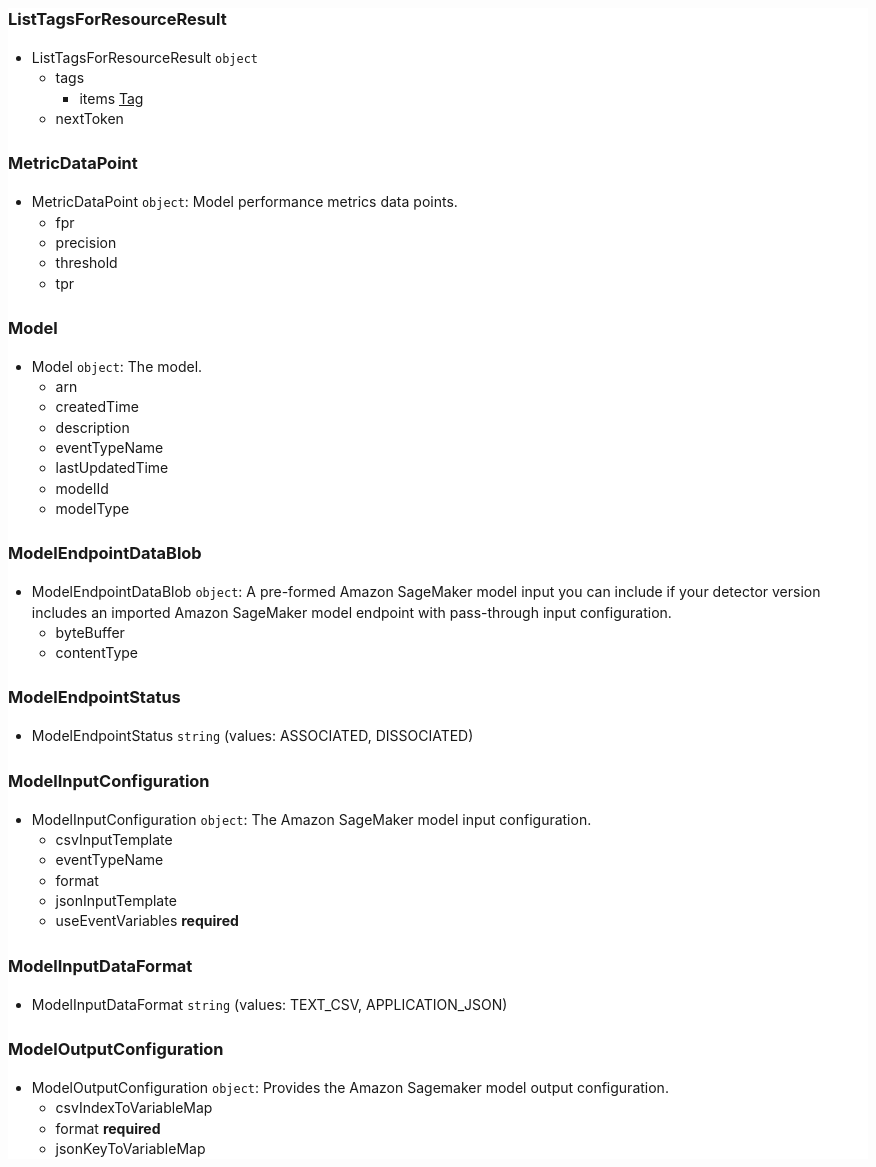 ### ListTagsForResourceResult
* ListTagsForResourceResult `object`
  * tags
    * items [Tag](#tag)
  * nextToken

### MetricDataPoint
* MetricDataPoint `object`: Model performance metrics data points.
  * fpr
  * precision
  * threshold
  * tpr

### Model
* Model `object`: The model.
  * arn
  * createdTime
  * description
  * eventTypeName
  * lastUpdatedTime
  * modelId
  * modelType

### ModelEndpointDataBlob
* ModelEndpointDataBlob `object`: A pre-formed Amazon SageMaker model input you can include if your detector version includes an imported Amazon SageMaker model endpoint with pass-through input configuration.
  * byteBuffer
  * contentType

### ModelEndpointStatus
* ModelEndpointStatus `string` (values: ASSOCIATED, DISSOCIATED)

### ModelInputConfiguration
* ModelInputConfiguration `object`: The Amazon SageMaker model input configuration.
  * csvInputTemplate
  * eventTypeName
  * format
  * jsonInputTemplate
  * useEventVariables **required**

### ModelInputDataFormat
* ModelInputDataFormat `string` (values: TEXT_CSV, APPLICATION_JSON)

### ModelOutputConfiguration
* ModelOutputConfiguration `object`: Provides the Amazon Sagemaker model output configuration.
  * csvIndexToVariableMap
  * format **required**
  * jsonKeyToVariableMap
